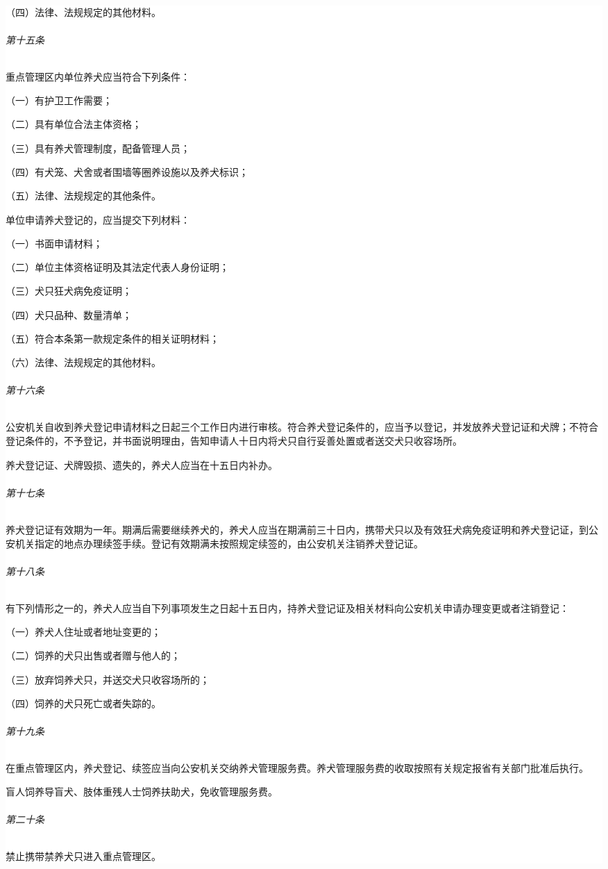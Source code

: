 （四）法律、法规规定的其他材料。

###### 第十五条

重点管理区内单位养犬应当符合下列条件：

（一）有护卫工作需要；

（二）具有单位合法主体资格；

（三）具有养犬管理制度，配备管理人员；

（四）有犬笼、犬舍或者围墙等圈养设施以及养犬标识；

（五）法律、法规规定的其他条件。

单位申请养犬登记的，应当提交下列材料：

（一）书面申请材料；

（二）单位主体资格证明及其法定代表人身份证明；

（三）犬只狂犬病免疫证明；

（四）犬只品种、数量清单；

（五）符合本条第一款规定条件的相关证明材料；

（六）法律、法规规定的其他材料。

###### 第十六条

公安机关自收到养犬登记申请材料之日起三个工作日内进行审核。符合养犬登记条件的，应当予以登记，并发放养犬登记证和犬牌；不符合登记条件的，不予登记，并书面说明理由，告知申请人十日内将犬只自行妥善处置或者送交犬只收容场所。

养犬登记证、犬牌毁损、遗失的，养犬人应当在十五日内补办。

###### 第十七条

养犬登记证有效期为一年。期满后需要继续养犬的，养犬人应当在期满前三十日内，携带犬只以及有效狂犬病免疫证明和养犬登记证，到公安机关指定的地点办理续签手续。登记有效期满未按照规定续签的，由公安机关注销养犬登记证。

###### 第十八条

有下列情形之一的，养犬人应当自下列事项发生之日起十五日内，持养犬登记证及相关材料向公安机关申请办理变更或者注销登记：

（一）养犬人住址或者地址变更的；

（二）饲养的犬只出售或者赠与他人的；

（三）放弃饲养犬只，并送交犬只收容场所的；

（四）饲养的犬只死亡或者失踪的。

###### 第十九条

在重点管理区内，养犬登记、续签应当向公安机关交纳养犬管理服务费。养犬管理服务费的收取按照有关规定报省有关部门批准后执行。

盲人饲养导盲犬、肢体重残人士饲养扶助犬，免收管理服务费。

###### 第二十条

禁止携带禁养犬只进入重点管理区。
